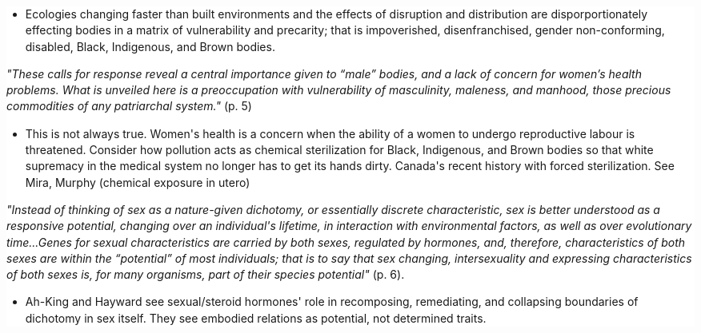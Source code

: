 - Ecologies changing faster than built environments and the effects of disruption and distribution are disporportionately effecting bodies in a matrix of vulnerability and precarity; that is impoverished, disenfranchised, gender non-conforming, disabled, Black, Indigenous, and Brown bodies.

*"These calls for response reveal a central importance given to “male” bodies, and a lack of concern for women’s health problems. What is unveiled here is a preoccupation with vulnerability of masculinity, maleness, and manhood, those precious commodities of any patriarchal system."* (p. 5)

- This is not always true. Women's health is a concern when the ability of a women to undergo reproductive labour is threatened. Consider how pollution acts as chemical sterilization for Black, Indigenous, and Brown bodies so that white supremacy in the medical system no longer has to get its hands dirty. Canada's recent history with forced sterilization. See Mira, Murphy (chemical exposure in utero)

*"Instead of thinking of sex as a nature-given dichotomy, or essentially discrete characteristic, sex is better understood as a responsive potential, changing over an individual's lifetime, in interaction with environmental factors, as well as over evolutionary time...Genes for sexual characteristics are carried by both sexes, regulated by hormones, and, therefore, characteristics of both sexes are within the “potential” of most individuals; that is to say that sex changing, intersexuality and expressing characteristics of both sexes is, for many organisms, part of their species potential"* (p. 6).

- Ah-King and Hayward see sexual/steroid hormones' role in recomposing, remediating, and collapsing boundaries of dichotomy in sex itself. They see embodied relations as potential, not determined traits.
 
